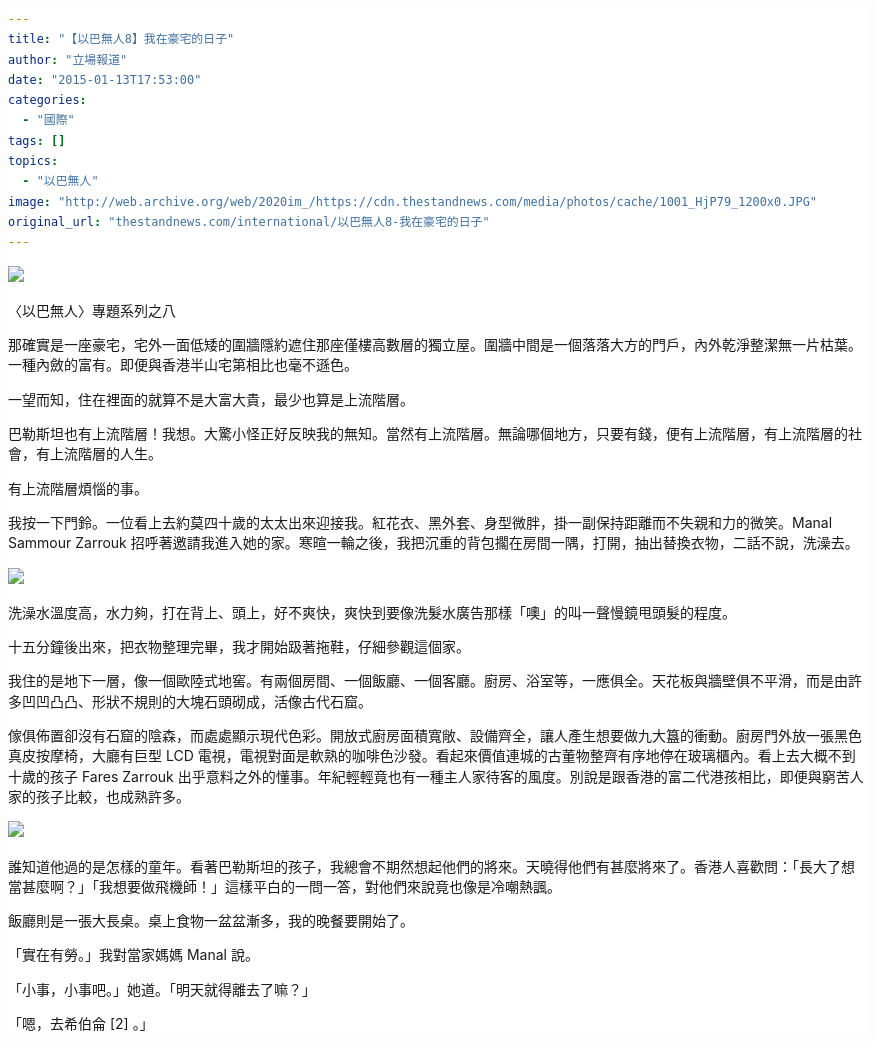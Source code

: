 ```yaml
---
title: "【以巴無人8】我在豪宅的日子"
author: "立場報道"
date: "2015-01-13T17:53:00"
categories:
  - "國際"
tags: []
topics:
  - "以巴無人"
image: "http://web.archive.org/web/2020im_/https://cdn.thestandnews.com/media/photos/cache/1001_HjP79_1200x0.JPG"
original_url: "thestandnews.com/international/以巴無人8-我在豪宅的日子"
---
```

![](http://web.archive.org/web/2020im_/https://cdn.thestandnews.com/media/photos/cache/1001_HjP79_1200x0.JPG)

〈以巴無人〉專題系列之八

那確實是一座豪宅，宅外一面低矮的圍牆隱約遮住那座僅樓高數層的獨立屋。圍牆中間是一個落落大方的門戶，內外乾淨整潔無一片枯葉。一種內斂的富有。即便與香港半山宅第相比也毫不遜色。

一望而知，住在裡面的就算不是大富大貴，最少也算是上流階層。

巴勒斯坦也有上流階層！我想。大驚小怪正好反映我的無知。當然有上流階層。無論哪個地方，只要有錢，便有上流階層，有上流階層的社會，有上流階層的人生。

有上流階層煩惱的事。

我按一下門鈴。一位看上去約莫四十歲的太太出來迎接我。紅花衣、黑外套、身型微胖，掛一副保持距離而不失親和力的微笑。Manal Sammour Zarrouk 招呼著邀請我進入她的家。寒暄一輪之後，我把沉重的背包擱在房間一隅，打開，抽出替換衣物，二話不說，洗澡去。

[![](http://web.archive.org/web/2020im_/https://cdn.thestandnews.com/media/photos/cache/1006_KSY1e_1200x0.JPG)](http://web.archive.org/web/20210628184735/https://cdn.thestandnews.com/media/photos/cache/1006_KSY1e_1200x0.JPG)

洗澡水溫度高，水力夠，打在背上、頭上，好不爽快，爽快到要像洗髮水廣告那樣「噢」的叫一聲慢鏡甩頭髮的程度。

十五分鐘後出來，把衣物整理完畢，我才開始趿著拖鞋，仔細參觀這個家。

我住的是地下一層，像一個歐陸式地窖。有兩個房間、一個飯廳、一個客廳。廚房、浴室等，一應俱全。天花板與牆壁俱不平滑，而是由許多凹凹凸凸、形狀不規則的大塊石頭砌成，活像古代石窟。

傢俱佈置卻沒有石窟的陰森，而處處顯示現代色彩。開放式廚房面積寬敞、設備齊全，讓人產生想要做九大簋的衝動。廚房門外放一張黑色真皮按摩椅，大廳有巨型 LCD 電視，電視對面是軟熟的咖啡色沙發。看起來價值連城的古董物整齊有序地停在玻璃櫃內。看上去大概不到十歲的孩子 Fares Zarrouk 出乎意料之外的懂事。年紀輕輕竟也有一種主人家待客的風度。別說是跟香港的富二代港孩相比，即便與窮苦人家的孩子比較，也成熟許多。

[![](http://web.archive.org/web/2020im_/https://cdn.thestandnews.com/media/photos/cache/1005_OZ58i_1200x0.JPG)](http://web.archive.org/web/20210628184735/https://cdn.thestandnews.com/media/photos/cache/1005_OZ58i_1200x0.JPG)

誰知道他過的是怎樣的童年。看著巴勒斯坦的孩子，我總會不期然想起他們的將來。天曉得他們有甚麼將來了。香港人喜歡問：「長大了想當甚麼啊？」「我想要做飛機師！」這樣平白的一問一答，對他們來說竟也像是冷嘲熱諷。

飯廳則是一張大長桌。桌上食物一盆盆漸多，我的晚餐要開始了。

「實在有勞。」我對當家媽媽 Manal 說。

「小事，小事吧。」她道。「明天就得離去了嘛？」

「嗯，去希伯侖 \[2\] 。」
